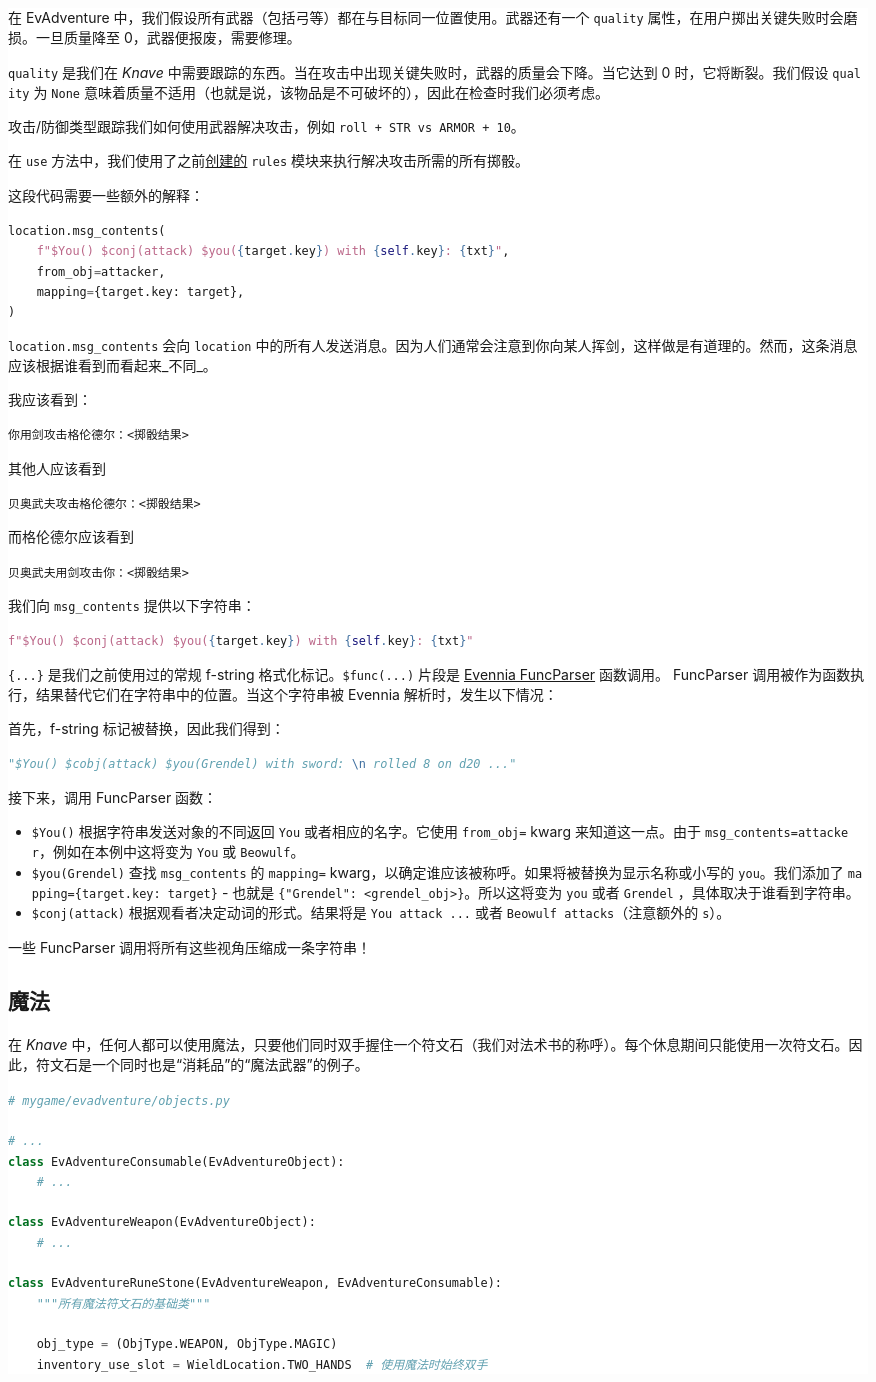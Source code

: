 在 EvAdventure 中，我们假设所有武器（包括弓等）都在与目标同一位置使用。武器还有一个 `quality` 属性，在用户掷出关键失败时会磨损。一旦质量降至 0，武器便报废，需要修理。

`quality` 是我们在 _Knave_ 中需要跟踪的东西。当在攻击中出现关键失败时，武器的质量会下降。当它达到 0 时，它将断裂。我们假设 `quality` 为 `None` 意味着质量不适用（也就是说，该物品是不可破坏的），因此在检查时我们必须考虑。

攻击/防御类型跟踪我们如何使用武器解决攻击，例如 `roll + STR vs ARMOR + 10`。

在 `use` 方法中，我们使用了之前[创建的](./Beginner-Tutorial-Rules.md) `rules` 模块来执行解决攻击所需的所有掷骰。

这段代码需要一些额外的解释：
```python
location.msg_contents(
    f"$You() $conj(attack) $you({target.key}) with {self.key}: {txt}",
    from_obj=attacker,
    mapping={target.key: target},
)
```
`location.msg_contents` 会向 `location` 中的所有人发送消息。因为人们通常会注意到你向某人挥剑，这样做是有道理的。然而，这条消息应该根据谁看到而看起来_不同_。

我应该看到： 

    你用剑攻击格伦德尔：<掷骰结果> 

其他人应该看到 

    贝奥武夫攻击格伦德尔：<掷骰结果>  

而格伦德尔应该看到 

    贝奥武夫用剑攻击你：<掷骰结果>

我们向 `msg_contents` 提供以下字符串： 
```python 
f"$You() $conj(attack) $you({target.key}) with {self.key}: {txt}"
```

`{...}` 是我们之前使用过的常规 f-string 格式化标记。`$func(...)` 片段是 [Evennia FuncParser](../../../Components/FuncParser.md) 函数调用。 FuncParser 调用被作为函数执行，结果替代它们在字符串中的位置。当这个字符串被 Evennia 解析时，发生以下情况：

首先，f-string 标记被替换，因此我们得到：
```python 
"$You() $cobj(attack) $you(Grendel) with sword: \n rolled 8 on d20 ..."
```

接下来，调用 FuncParser 函数：
 - `$You()` 根据字符串发送对象的不同返回 `You` 或者相应的名字。它使用 `from_obj=` kwarg 来知道这一点。由于 `msg_contents=attacker`，例如在本例中这将变为 `You` 或 `Beowulf`。 
 - `$you(Grendel)` 查找 `msg_contents` 的 `mapping=` kwarg，以确定谁应该被称呼。如果将被替换为显示名称或小写的 `you`。我们添加了 `mapping={target.key: target}` - 也就是 `{"Grendel": <grendel_obj>}`。所以这将变为 `you` 或者 `Grendel` ，具体取决于谁看到字符串。 
 - `$conj(attack)` 根据观看者决定动词的形式。结果将是 `You attack ...` 或者 `Beowulf attacks`（注意额外的 `s`）。 

一些 FuncParser 调用将所有这些视角压缩成一条字符串！ 

## 魔法 

在 _Knave_ 中，任何人都可以使用魔法，只要他们同时双手握住一个符文石（我们对法术书的称呼）。每个休息期间只能使用一次符文石。因此，符文石是一个同时也是“消耗品”的“魔法武器”的例子。

```python 
# mygame/evadventure/objects.py 

# ... 
class EvAdventureConsumable(EvAdventureObject): 
    # ... 

class EvAdventureWeapon(EvAdventureObject): 
    # ... 

class EvAdventureRuneStone(EvAdventureWeapon, EvAdventureConsumable): 
    """所有魔法符文石的基础类"""
    
    obj_type = (ObjType.WEAPON, ObjType.MAGIC)
    inventory_use_slot = WieldLocation.TWO_HANDS  # 使用魔法时始终双手
```